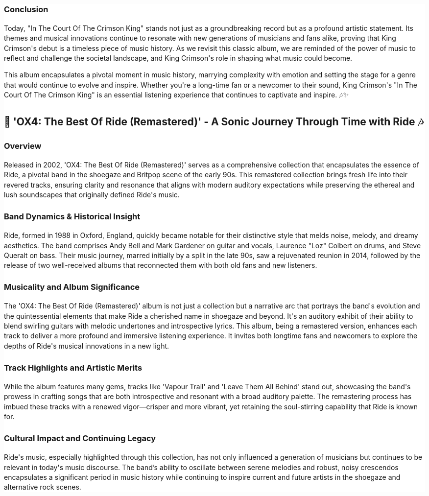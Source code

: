 ### Conclusion
Today, "In The Court Of The Crimson King" stands not just as a groundbreaking record but as a profound artistic statement. Its themes and musical innovations continue to resonate with new generations of musicians and fans alike, proving that King Crimson's debut is a timeless piece of music history. As we revisit this classic album, we are reminded of the power of music to reflect and challenge the societal landscape, and King Crimson's role in shaping what music could become.

This album encapsulates a pivotal moment in music history, marrying complexity with emotion and setting the stage for a genre that would continue to evolve and inspire. Whether you're a long-time fan or a newcomer to their sound, King Crimson's "In The Court Of The Crimson King" is an essential listening experience that continues to captivate and inspire. 🎶✨

## 🎸 'OX4: The Best Of Ride (Remastered)' - A Sonic Journey Through Time with Ride 🎶

### **Overview**
Released in 2002, 'OX4: The Best Of Ride (Remastered)' serves as a comprehensive collection that encapsulates the essence of Ride, a pivotal band in the shoegaze and Britpop scene of the early 90s. This remastered collection brings fresh life into their revered tracks, ensuring clarity and resonance that aligns with modern auditory expectations while preserving the ethereal and lush soundscapes that originally defined Ride's music.

### **Band Dynamics & Historical Insight**
Ride, formed in 1988 in Oxford, England, quickly became notable for their distinctive style that melds noise, melody, and dreamy aesthetics. The band comprises Andy Bell and Mark Gardener on guitar and vocals, Laurence "Loz" Colbert on drums, and Steve Queralt on bass. Their music journey, marred initially by a split in the late 90s, saw a rejuvenated reunion in 2014, followed by the release of two well-received albums that reconnected them with both old fans and new listeners.

### **Musicality and Album Significance**
The 'OX4: The Best Of Ride (Remastered)' album is not just a collection but a narrative arc that portrays the band's evolution and the quintessential elements that make Ride a cherished name in shoegaze and beyond. It's an auditory exhibit of their ability to blend swirling guitars with melodic undertones and introspective lyrics. This album, being a remastered version, enhances each track to deliver a more profound and immersive listening experience. It invites both longtime fans and newcomers to explore the depths of Ride's musical innovations in a new light.

### **Track Highlights and Artistic Merits**
While the album features many gems, tracks like 'Vapour Trail' and 'Leave Them All Behind' stand out, showcasing the band's prowess in crafting songs that are both introspective and resonant with a broad auditory palette. The remastering process has imbued these tracks with a renewed vigor—crisper and more vibrant, yet retaining the soul-stirring capability that Ride is known for.

### **Cultural Impact and Continuing Legacy**
Ride's music, especially highlighted through this collection, has not only influenced a generation of musicians but continues to be relevant in today's music discourse. The band’s ability to oscillate between serene melodies and robust, noisy crescendos encapsulates a significant period in music history while continuing to inspire current and future artists in the shoegaze and alternative rock scenes.
